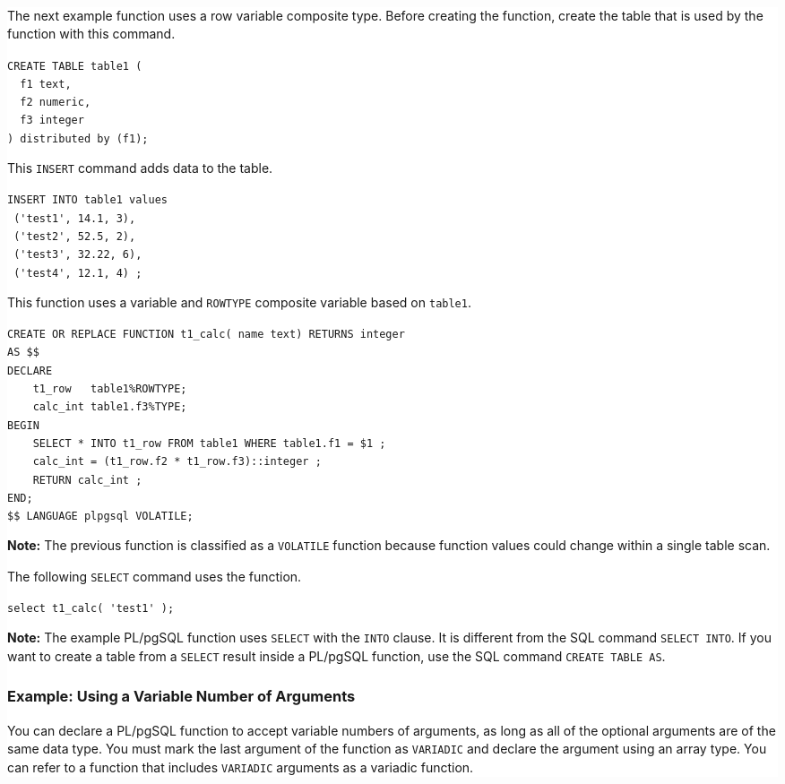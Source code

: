 The next example function uses a row variable composite type. Before creating the function, create the table that is used by the function with this command.

```
CREATE TABLE table1 (
  f1 text,
  f2 numeric,
  f3 integer
) distributed by (f1);
```

This `INSERT` command adds data to the table.

```
INSERT INTO table1 values 
 ('test1', 14.1, 3),
 ('test2', 52.5, 2),
 ('test3', 32.22, 6),
 ('test4', 12.1, 4) ;
```

This function uses a variable and `ROWTYPE` composite variable based on `table1`.

```
CREATE OR REPLACE FUNCTION t1_calc( name text) RETURNS integer 
AS $$ 
DECLARE
    t1_row   table1%ROWTYPE;
    calc_int table1.f3%TYPE;
BEGIN
    SELECT * INTO t1_row FROM table1 WHERE table1.f1 = $1 ;
    calc_int = (t1_row.f2 * t1_row.f3)::integer ;
    RETURN calc_int ;
END;
$$ LANGUAGE plpgsql VOLATILE;
```

**Note:** The previous function is classified as a `VOLATILE` function because function values could change within a single table scan.

The following `SELECT` command uses the function.

```
select t1_calc( 'test1' );
```

**Note:** The example PL/pgSQL function uses `SELECT` with the `INTO` clause. It is different from the SQL command `SELECT INTO`. If you want to create a table from a `SELECT` result inside a PL/pgSQL function, use the SQL command `CREATE TABLE AS`.

### Example: Using a Variable Number of Arguments 

You can declare a PL/pgSQL function to accept variable numbers of arguments, as long as all of the optional arguments are of the same data type. You must mark the last argument of the function as `VARIADIC` and declare the argument using an array type. You can refer to a function that includes `VARIADIC` arguments as a variadic function.
